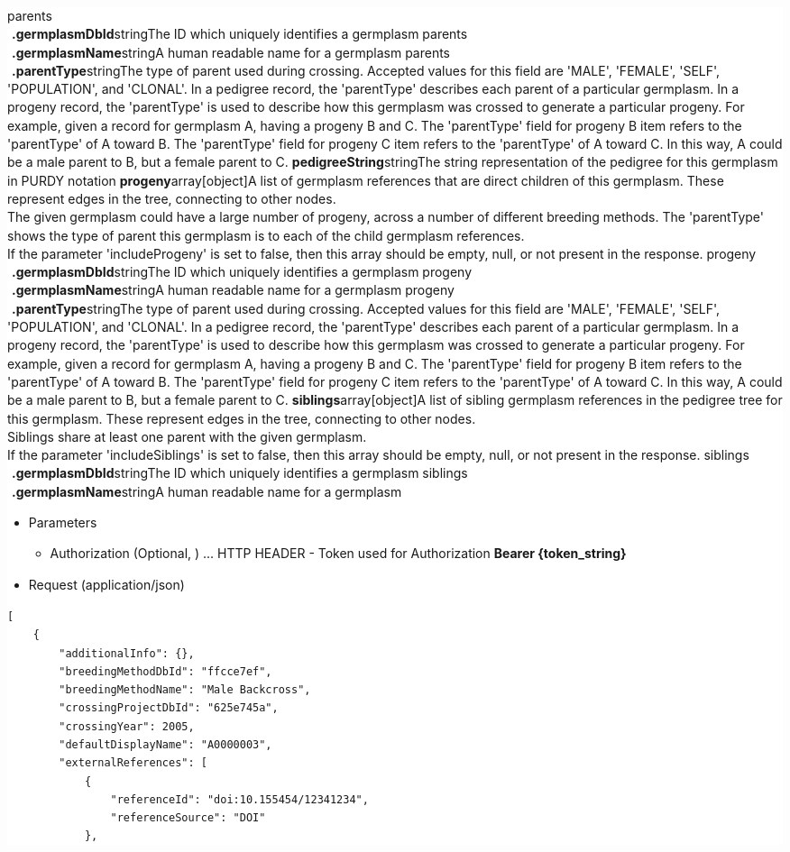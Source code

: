 <tr><td>parents<br><span style="font-weight:bold;margin-left:5px">.germplasmDbId</span></td><td>string</td><td>The ID which uniquely identifies a germplasm</td></tr>
<tr><td>parents<br><span style="font-weight:bold;margin-left:5px">.germplasmName</span></td><td>string</td><td>A human readable name for a germplasm</td></tr>
<tr><td>parents<br><span style="font-weight:bold;margin-left:5px">.parentType</span></td><td>string</td><td>The type of parent used during crossing. Accepted values for this field are 'MALE', 'FEMALE', 'SELF', 'POPULATION', and 'CLONAL'.   In a pedigree record, the 'parentType' describes each parent of a particular germplasm.   In a progeny record, the 'parentType' is used to describe how this germplasm was crossed to generate a particular progeny.  For example, given a record for germplasm A, having a progeny B and C. The 'parentType' field for progeny B item refers  to the 'parentType' of A toward B. The 'parentType' field for progeny C item refers to the 'parentType' of A toward C. In this way, A could be a male parent to B, but a female parent to C. </td></tr>
<tr><td><span style="font-weight:bold;">pedigreeString</span></td><td>string</td><td>The string representation of the pedigree for this germplasm in PURDY notation</td></tr>
<tr><td><span style="font-weight:bold;">progeny</span></td><td>array[object]</td><td>A list of germplasm references that are direct children of this germplasm. These represent edges in the tree, connecting to other nodes. <br/> The given germplasm could have a large number of progeny, across a number of different breeding methods. The 'parentType' shows        the type of parent this germplasm is to each of the child germplasm references. <br/> If the parameter 'includeProgeny' is set to false, then this array should be empty, null, or not present in the response.</td></tr>
<tr><td>progeny<br><span style="font-weight:bold;margin-left:5px">.germplasmDbId</span></td><td>string</td><td>The ID which uniquely identifies a germplasm</td></tr>
<tr><td>progeny<br><span style="font-weight:bold;margin-left:5px">.germplasmName</span></td><td>string</td><td>A human readable name for a germplasm</td></tr>
<tr><td>progeny<br><span style="font-weight:bold;margin-left:5px">.parentType</span></td><td>string</td><td>The type of parent used during crossing. Accepted values for this field are 'MALE', 'FEMALE', 'SELF', 'POPULATION', and 'CLONAL'.   In a pedigree record, the 'parentType' describes each parent of a particular germplasm.   In a progeny record, the 'parentType' is used to describe how this germplasm was crossed to generate a particular progeny.  For example, given a record for germplasm A, having a progeny B and C. The 'parentType' field for progeny B item refers  to the 'parentType' of A toward B. The 'parentType' field for progeny C item refers to the 'parentType' of A toward C. In this way, A could be a male parent to B, but a female parent to C. </td></tr>
<tr><td><span style="font-weight:bold;">siblings</span></td><td>array[object]</td><td>A list of sibling germplasm references in the pedigree tree for this germplasm. These represent edges in the tree, connecting to other nodes. <br/> Siblings share at least one parent with the given germplasm.  <br/> If the parameter 'includeSiblings' is set to false, then this array should be empty, null, or not present in the response.</td></tr>
<tr><td>siblings<br><span style="font-weight:bold;margin-left:5px">.germplasmDbId</span></td><td>string</td><td>The ID which uniquely identifies a germplasm</td></tr>
<tr><td>siblings<br><span style="font-weight:bold;margin-left:5px">.germplasmName</span></td><td>string</td><td>A human readable name for a germplasm</td></tr>
</table>


 

+ Parameters
    + Authorization (Optional, ) ... HTTP HEADER - Token used for Authorization <strong> Bearer {token_string} </strong>


 
+ Request (application/json)
```
[
    {
        "additionalInfo": {},
        "breedingMethodDbId": "ffcce7ef",
        "breedingMethodName": "Male Backcross",
        "crossingProjectDbId": "625e745a",
        "crossingYear": 2005,
        "defaultDisplayName": "A0000003",
        "externalReferences": [
            {
                "referenceId": "doi:10.155454/12341234",
                "referenceSource": "DOI"
            },
```
